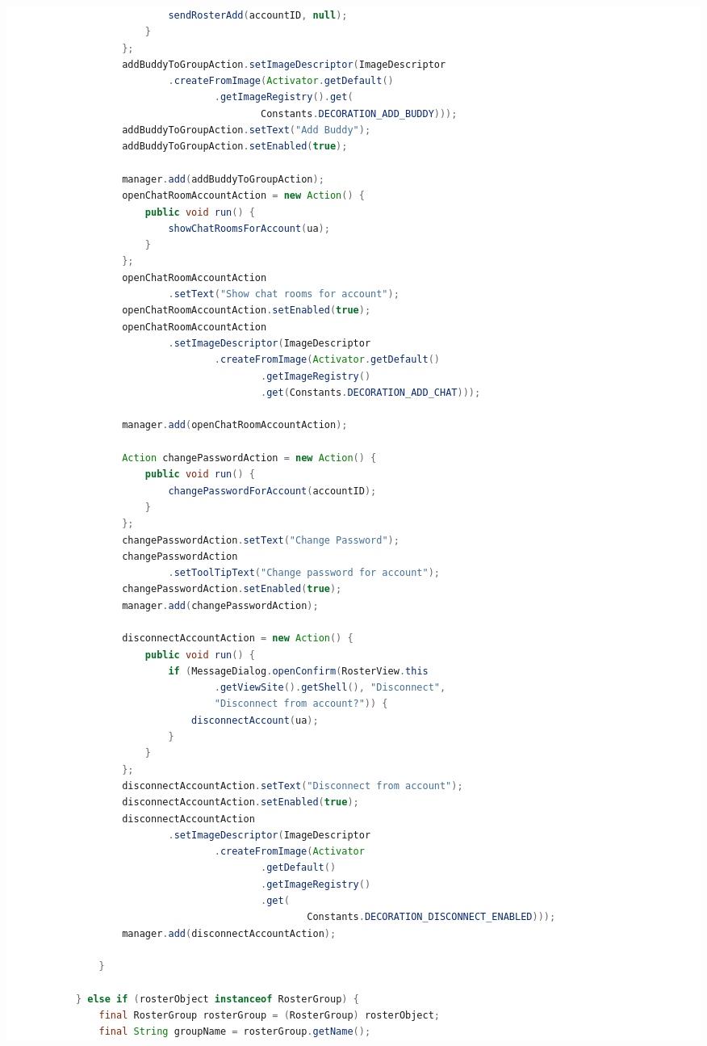 ```java
							sendRosterAdd(accountID, null);
						}
					};
					addBuddyToGroupAction.setImageDescriptor(ImageDescriptor
							.createFromImage(Activator.getDefault()
									.getImageRegistry().get(
											Constants.DECORATION_ADD_BUDDY)));
					addBuddyToGroupAction.setText("Add Buddy");
					addBuddyToGroupAction.setEnabled(true);

					manager.add(addBuddyToGroupAction);
					openChatRoomAccountAction = new Action() {
						public void run() {
							showChatRoomsForAccount(ua);
						}
					};
					openChatRoomAccountAction
							.setText("Show chat rooms for account");
					openChatRoomAccountAction.setEnabled(true);
					openChatRoomAccountAction
							.setImageDescriptor(ImageDescriptor
									.createFromImage(Activator.getDefault()
											.getImageRegistry()
											.get(Constants.DECORATION_ADD_CHAT)));

					manager.add(openChatRoomAccountAction);

					Action changePasswordAction = new Action() {
						public void run() {
							changePasswordForAccount(accountID);
						}
					};
					changePasswordAction.setText("Change Password");
					changePasswordAction
							.setToolTipText("Change password for account");
					changePasswordAction.setEnabled(true);
					manager.add(changePasswordAction);

					disconnectAccountAction = new Action() {
						public void run() {
							if (MessageDialog.openConfirm(RosterView.this
									.getViewSite().getShell(), "Disconnect",
									"Disconnect from account?")) {
								disconnectAccount(ua);
							}
						}
					};
					disconnectAccountAction.setText("Disconnect from account");
					disconnectAccountAction.setEnabled(true);
					disconnectAccountAction
							.setImageDescriptor(ImageDescriptor
									.createFromImage(Activator
											.getDefault()
											.getImageRegistry()
											.get(
													Constants.DECORATION_DISCONNECT_ENABLED)));
					manager.add(disconnectAccountAction);

				}

			} else if (rosterObject instanceof RosterGroup) {
				final RosterGroup rosterGroup = (RosterGroup) rosterObject;
				final String groupName = rosterGroup.getName();
```